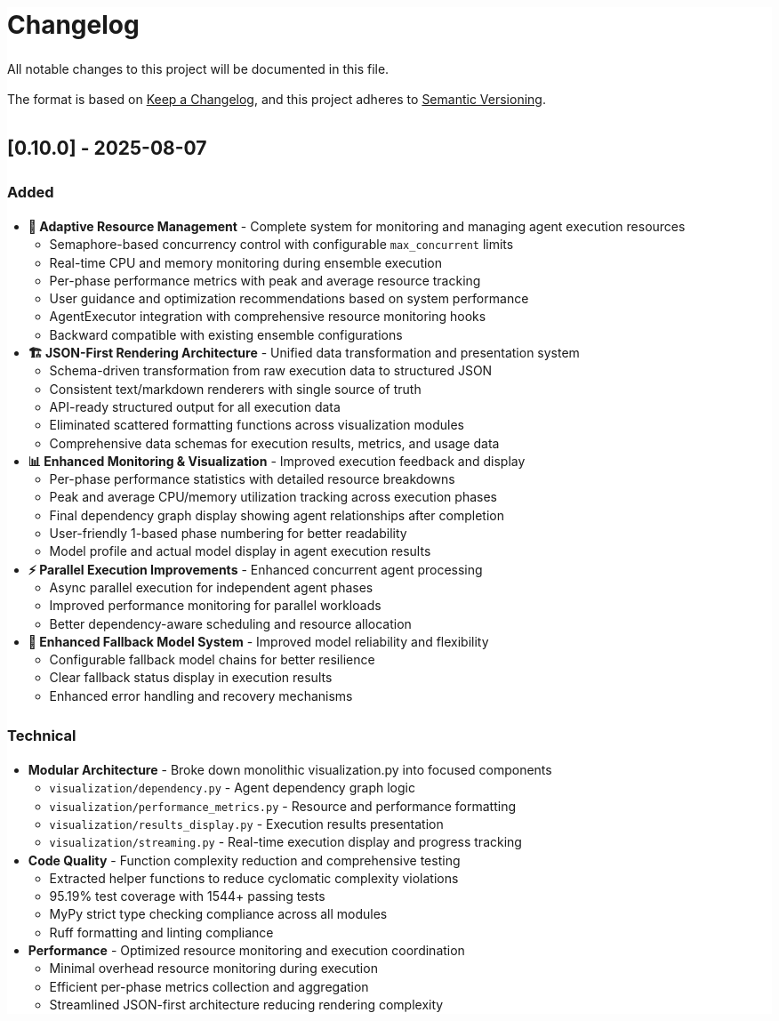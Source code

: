 # Changelog

All notable changes to this project will be documented in this file.

The format is based on [Keep a Changelog](https://keepachangelog.com/en/1.0.0/),
and this project adheres to [Semantic Versioning](https://semver.org/spec/v2.0.0.html).

## [0.10.0] - 2025-08-07

### Added
- **🎯 Adaptive Resource Management** - Complete system for monitoring and managing agent execution resources
  - Semaphore-based concurrency control with configurable `max_concurrent` limits
  - Real-time CPU and memory monitoring during ensemble execution
  - Per-phase performance metrics with peak and average resource tracking
  - User guidance and optimization recommendations based on system performance
  - AgentExecutor integration with comprehensive resource monitoring hooks
  - Backward compatible with existing ensemble configurations
- **🏗️ JSON-First Rendering Architecture** - Unified data transformation and presentation system
  - Schema-driven transformation from raw execution data to structured JSON
  - Consistent text/markdown renderers with single source of truth
  - API-ready structured output for all execution data
  - Eliminated scattered formatting functions across visualization modules
  - Comprehensive data schemas for execution results, metrics, and usage data
- **📊 Enhanced Monitoring & Visualization** - Improved execution feedback and display
  - Per-phase performance statistics with detailed resource breakdowns
  - Peak and average CPU/memory utilization tracking across execution phases
  - Final dependency graph display showing agent relationships after completion
  - User-friendly 1-based phase numbering for better readability
  - Model profile and actual model display in agent execution results
- **⚡ Parallel Execution Improvements** - Enhanced concurrent agent processing
  - Async parallel execution for independent agent phases
  - Improved performance monitoring for parallel workloads
  - Better dependency-aware scheduling and resource allocation
- **🔄 Enhanced Fallback Model System** - Improved model reliability and flexibility
  - Configurable fallback model chains for better resilience
  - Clear fallback status display in execution results
  - Enhanced error handling and recovery mechanisms

### Technical
- **Modular Architecture** - Broke down monolithic visualization.py into focused components
  - `visualization/dependency.py` - Agent dependency graph logic
  - `visualization/performance_metrics.py` - Resource and performance formatting
  - `visualization/results_display.py` - Execution results presentation
  - `visualization/streaming.py` - Real-time execution display and progress tracking
- **Code Quality** - Function complexity reduction and comprehensive testing
  - Extracted helper functions to reduce cyclomatic complexity violations
  - 95.19% test coverage with 1544+ passing tests
  - MyPy strict type checking compliance across all modules
  - Ruff formatting and linting compliance
- **Performance** - Optimized resource monitoring and execution coordination
  - Minimal overhead resource monitoring during execution
  - Efficient per-phase metrics collection and aggregation
  - Streamlined JSON-first architecture reducing rendering complexity
